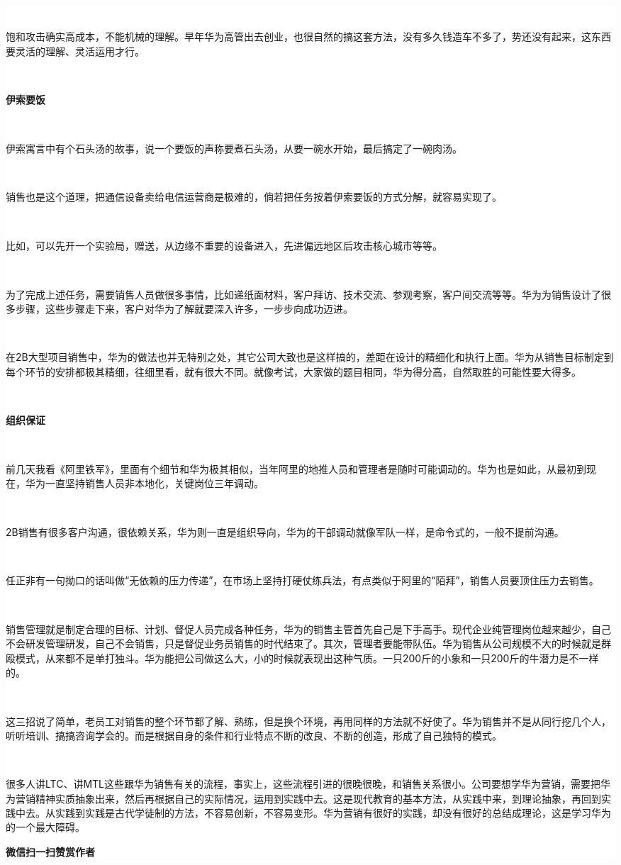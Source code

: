 &nbsp;

饱和攻击确实高成本，不能机械的理解。早年华为高管出去创业，也很自然的搞这套方法，没有多久钱造车不多了，势还没有起来，这东西要灵活的理解、灵活运用才行。

&nbsp;

**伊索要饭**

&nbsp;

伊索寓言中有个石头汤的故事，说一个要饭的声称要煮石头汤，从要一碗水开始，最后搞定了一碗肉汤。

&nbsp;

销售也是这个道理，把通信设备卖给电信运营商是极难的，倘若把任务按着伊索要饭的方式分解，就容易实现了。

&nbsp;

比如，可以先开一个实验局，赠送，从边缘不重要的设备进入，先进偏远地区后攻击核心城市等等。

&nbsp;

为了完成上述任务，需要销售人员做很多事情，比如递纸面材料，客户拜访、技术交流、参观考察，客户间交流等等。华为为销售设计了很多步骤，这些步骤走下来，客户对华为了解就要深入许多，一步步向成功迈进。

&nbsp;

在2B大型项目销售中，华为的做法也并无特别之处，其它公司大致也是这样搞的，差距在设计的精细化和执行上面。华为从销售目标制定到每个环节的安排都极其精细，往细里看，就有很大不同。就像考试，大家做的题目相同，华为得分高，自然取胜的可能性要大得多。

&nbsp;

**组织保证**

&nbsp;

前几天我看《阿里铁军》，里面有个细节和华为极其相似，当年阿里的地推人员和管理者是随时可能调动的。华为也是如此，从最初到现在，华为一直坚持销售人员非本地化，关键岗位三年调动。

&nbsp;

2B销售有很多客户沟通，很依赖关系，华为则一直是组织导向，华为的干部调动就像军队一样，是命令式的，一般不提前沟通。

&nbsp;

任正非有一句拗口的话叫做“无依赖的压力传递”，在市场上坚持打硬仗练兵法，有点类似于阿里的“陌拜”，销售人员要顶住压力去销售。

&nbsp;

销售管理就是制定合理的目标、计划、督促人员完成各种任务，华为的销售主管首先自己是下手高手。现代企业纯管理岗位越来越少，自己不会研发管理研发，自己不会销售，只是督促业务员销售的时代结束了。其次，管理者要能带队伍。华为销售从公司规模不大的时候就是群殴模式，从来都不是单打独斗。华为能把公司做这么大，小的时候就表现出这种气质。一只200斤的小象和一只200斤的牛潜力是不一样的。

&nbsp;

这三招说了简单，老员工对销售的整个环节都了解、熟练，但是换个环境，再用同样的方法就不好使了。华为销售并不是从同行挖几个人，听听培训、搞搞咨询学会的。而是根据自身的条件和行业特点不断的改良、不断的创造，形成了自己独特的模式。

&nbsp;

很多人讲LTC、讲MTL这些跟华为销售有关的流程，事实上，这些流程引进的很晚很晚，和销售关系很小。公司要想学华为营销，需要把华为营销精神实质抽象出来，然后再根据自己的实际情况，运用到实践中去。这是现代教育的基本方法，从实践中来，到理论抽象，再回到实践中去。从实践到实践是古代学徒制的方法，不容易创新，不容易变形。华为营销有很好的实践，却没有很好的总结成理论，这是学习华为的一个最大障碍。




**微信扫一扫赞赏作者**